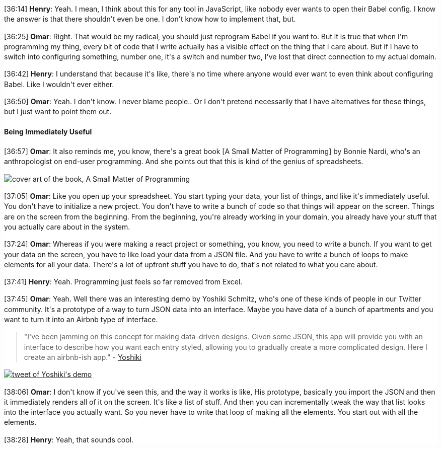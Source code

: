 [36:14] **Henry**: Yeah. I mean, I think about this for any tool in JavaScript, like nobody ever wants to open their Babel config. I know the answer is that there shouldn't even be one. I don't know how to implement that, but.

[36:25] **Omar**: Right. That would be my radical, you should just reprogram Babel if you want to. But it is true that when I'm programming my thing, every bit of code that I write actually has a visible effect on the thing that I care about. But if I have to switch into configuring something, number one, it's a switch and number two, I've lost that direct connection to my actual domain.

[36:42] **Henry**: I understand that because it's like, there's no time where anyone would ever want to even think about configuring Babel. Like I wouldn't ever either.

[36:50] **Omar**: Yeah. I don't know. I never blame people.. Or I don't pretend necessarily that I have alternatives for these things, but I just want to point them out.

#### Being Immediately Useful

[36:57] **Omar**: It also reminds me, you know, there's a great book \[A Small Matter of Programming\] by Bonnie Nardi, who's an anthropologist on end-user programming. And she points out that this is kind of the genius of spreadsheets.

![cover art of the book, A Small Matter of Programming](https://user-images.githubusercontent.com/588473/95124439-6f722980-0721-11eb-9472-07be9d8e1f48.png)

[37:05] **Omar**: Like you open up your spreadsheet. You start typing your data, your list of things, and like it's immediately useful. You don't have to initialize a new project. You don't have to write a bunch of code so that things will appear on the screen. Things are on the screen from the beginning. From the beginning, you're already working in your domain, you already have your stuff that you actually care about in the system.

[37:24] **Omar**: Whereas if you were making a react project or something, you know, you need to write a bunch. If you want to get your data on the screen, you have to like load your data from a JSON file. And you have to write a bunch of loops to make elements for all your data. There's a lot of upfront stuff you have to do, that's not related to what you care about.

[37:41] **Henry**: Yeah. Programming just feels so far removed from Excel.

[37:45] **Omar**: Yeah. Well there was an interesting demo by Yoshiki Schmitz, who's one of these kinds of people in our Twitter community. It's a prototype of a way to turn JSON data into an interface. Maybe you have data of a bunch of apartments and you want to turn it into an Airbnb type of interface.

> "I've been jamming on this concept for making data-driven designs. Given some JSON, this app will provide you with an interface to describe how you want each entry styled, allowing you to gradually create a more complicated design. Here I create an airbnb-ish app." - [Yoshiki](https://twitter.com/yoshikischmitz/status/1176642448077967362?s=20)

[![tweet of Yoshiki's demo](https://user-images.githubusercontent.com/588473/95124614-ad6f4d80-0721-11eb-8667-989bc4f69506.png)](https://twitter.com/yoshikischmitz/status/1176642448077967362?s=20)

[38:06] **Omar**: I don't know if you've seen this, and the way it works is like, His prototype, basically you import the JSON and then it immediately renders all of it on the screen. It's like a list of stuff. And then you can incrementally tweak the way that list looks into the interface you actually want. So you never have to write that loop of making all the elements. You start out with all the elements.

[38:28] **Henry**: Yeah, that sounds cool.
